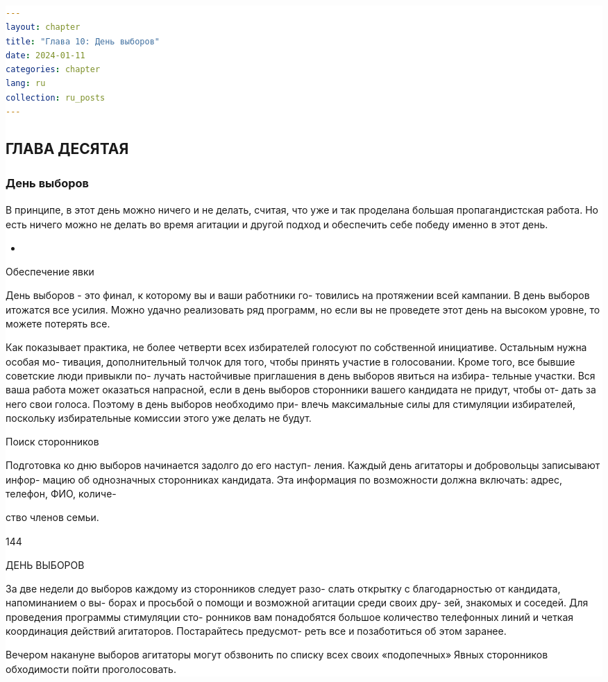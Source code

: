 ```yaml
---
layout: chapter
title: "Глава 10: День выборов"
date: 2024-01-11
categories: chapter
lang: ru
collection: ru_posts
---
```


## ГЛАВА ДЕСЯТАЯ

### День выборов

В принципе, в этот день можно ничего и не делать, считая, что уже и так проделана большая пропагандистская работа. Но есть ничего можно не делать во время агитации и другой подход и обеспечить себе победу именно в этот день.

-

Обеспечение явки

День выборов - это финал, к которому вы и ваши работники го- товились на протяжении всей кампании. В день выборов итожатся все усилия. Можно удачно реализовать ряд программ, но если вы не проведете этот день на высоком уровне, то можете потерять все.

Как показывает практика, не более четверти всех избирателей голосуют по собственной инициативе. Остальным нужна особая мо- тивация, дополнительный толчок для того, чтобы принять участие в голосовании. Кроме того, все бывшие советские люди привыкли по- лучать настойчивые приглашения в день выборов явиться на избира- тельные участки. Вся ваша работа может оказаться напрасной, если в день выборов сторонники вашего кандидата не придут, чтобы от- дать за него свои голоса. Поэтому в день выборов необходимо при- влечь максимальные силы для стимуляции избирателей, поскольку избирательные комиссии этого уже делать не будут.

Поиск сторонников

Подготовка ко дню выборов начинается задолго до его наступ- ления. Каждый день агитаторы и добровольцы записывают инфор- мацию об однозначных сторонниках кандидата. Эта информация по возможности должна включать: адрес, телефон, ФИО, количе-

ство членов семьи.

144

ДЕНЬ ВЫБОРОВ

За две недели до выборов каждому из сторонников следует разо- слать открытку с благодарностью от кандидата, напоминанием о вы- борах и просьбой о помощи и возможной агитации среди своих дру- зей, знакомых и соседей. Для проведения программы стимуляции сто- ронников вам понадобятся большое количество телефонных линий и четкая координация действий агитаторов. Постарайтесь предусмот- реть все и позаботиться об этом заранее.

Вечером накануне выборов агитаторы могут обзвонить по списку всех своих «подопечных» Явных сторонников обходимости пойти проголосовать.

